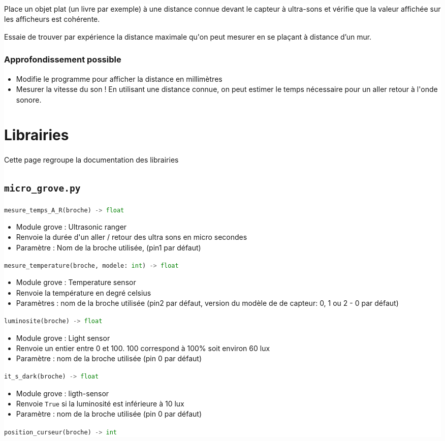 Place un objet plat (un livre par exemple) à une distance connue devant le
capteur à ultra-sons et vérifie que la valeur affichée sur les afficheurs
est cohérente.

Essaie de trouver par expérience la distance maximale qu'on peut mesurer en
se plaçant à distance d’un mur.

### Approfondissement possible


* Modifie le programme pour afficher la distance en millimètres
* Mesurer la vitesse du son ! En utilisant une distance connue, on peut estimer
  le temps nécessaire pour un aller retour à l'onde sonore.


# Librairies

Cette page regroupe la documentation des librairies

## `micro_grove.py`

```python
mesure_temps_A_R(broche) -> float
```

* Module grove : Ultrasonic ranger
* Renvoie la durée d'un aller / retour des ultra sons en micro secondes
* Paramètre : Nom de la broche utilisée, (pin1 par défaut)

```python
mesure_temperature(broche, modele: int) -> float
```

* Module grove : Temperature sensor
* Renvoie la température en degré celsius
* Paramètres : nom de la broche utilisée (pin2 par défaut, version du modèle de
  de capteur: 0, 1 ou 2 - 0 par défaut)

```python
luminosite(broche) -> float
```

* Module grove : Light sensor
* Renvoie un entier entre 0 et 100. 100 correspond à 100% soit environ 60 lux
* Paramètre : nom de la broche utilisée (pin 0 par défaut)

```python
it_s_dark(broche) -> float
```

* Module grove : ligth-sensor
* Renvoie `True` si la luminosité est inférieure à 10 lux
* Paramètre : nom de la broche utilisée (pin 0 par défaut)


```python
position_curseur(broche) -> int
```
